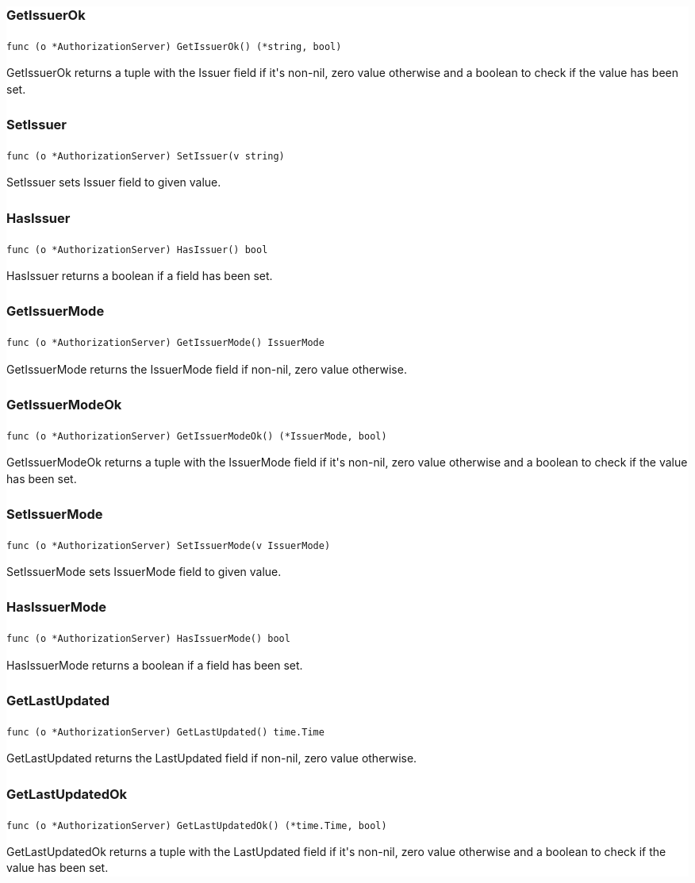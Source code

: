 ### GetIssuerOk

`func (o *AuthorizationServer) GetIssuerOk() (*string, bool)`

GetIssuerOk returns a tuple with the Issuer field if it's non-nil, zero value otherwise
and a boolean to check if the value has been set.

### SetIssuer

`func (o *AuthorizationServer) SetIssuer(v string)`

SetIssuer sets Issuer field to given value.

### HasIssuer

`func (o *AuthorizationServer) HasIssuer() bool`

HasIssuer returns a boolean if a field has been set.

### GetIssuerMode

`func (o *AuthorizationServer) GetIssuerMode() IssuerMode`

GetIssuerMode returns the IssuerMode field if non-nil, zero value otherwise.

### GetIssuerModeOk

`func (o *AuthorizationServer) GetIssuerModeOk() (*IssuerMode, bool)`

GetIssuerModeOk returns a tuple with the IssuerMode field if it's non-nil, zero value otherwise
and a boolean to check if the value has been set.

### SetIssuerMode

`func (o *AuthorizationServer) SetIssuerMode(v IssuerMode)`

SetIssuerMode sets IssuerMode field to given value.

### HasIssuerMode

`func (o *AuthorizationServer) HasIssuerMode() bool`

HasIssuerMode returns a boolean if a field has been set.

### GetLastUpdated

`func (o *AuthorizationServer) GetLastUpdated() time.Time`

GetLastUpdated returns the LastUpdated field if non-nil, zero value otherwise.

### GetLastUpdatedOk

`func (o *AuthorizationServer) GetLastUpdatedOk() (*time.Time, bool)`

GetLastUpdatedOk returns a tuple with the LastUpdated field if it's non-nil, zero value otherwise
and a boolean to check if the value has been set.
